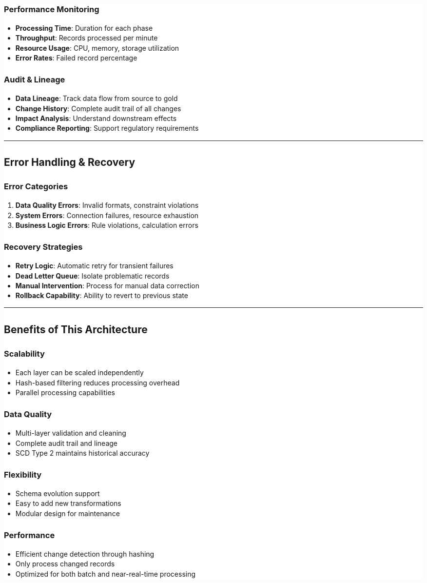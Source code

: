 ### Performance Monitoring
- **Processing Time**: Duration for each phase
- **Throughput**: Records processed per minute
- **Resource Usage**: CPU, memory, storage utilization
- **Error Rates**: Failed record percentage

### Audit & Lineage
- **Data Lineage**: Track data flow from source to gold
- **Change History**: Complete audit trail of all changes
- **Impact Analysis**: Understand downstream effects
- **Compliance Reporting**: Support regulatory requirements

---

## Error Handling & Recovery

### Error Categories
1. **Data Quality Errors**: Invalid formats, constraint violations
2. **System Errors**: Connection failures, resource exhaustion
3. **Business Logic Errors**: Rule violations, calculation errors

### Recovery Strategies
- **Retry Logic**: Automatic retry for transient failures
- **Dead Letter Queue**: Isolate problematic records
- **Manual Intervention**: Process for manual data correction
- **Rollback Capability**: Ability to revert to previous state

---

## Benefits of This Architecture

### Scalability
- Each layer can be scaled independently
- Hash-based filtering reduces processing overhead
- Parallel processing capabilities

### Data Quality
- Multi-layer validation and cleaning
- Complete audit trail and lineage
- SCD Type 2 maintains historical accuracy

### Flexibility
- Schema evolution support
- Easy to add new transformations
- Modular design for maintenance

### Performance
- Efficient change detection through hashing
- Only process changed records
- Optimized for both batch and near-real-time processing